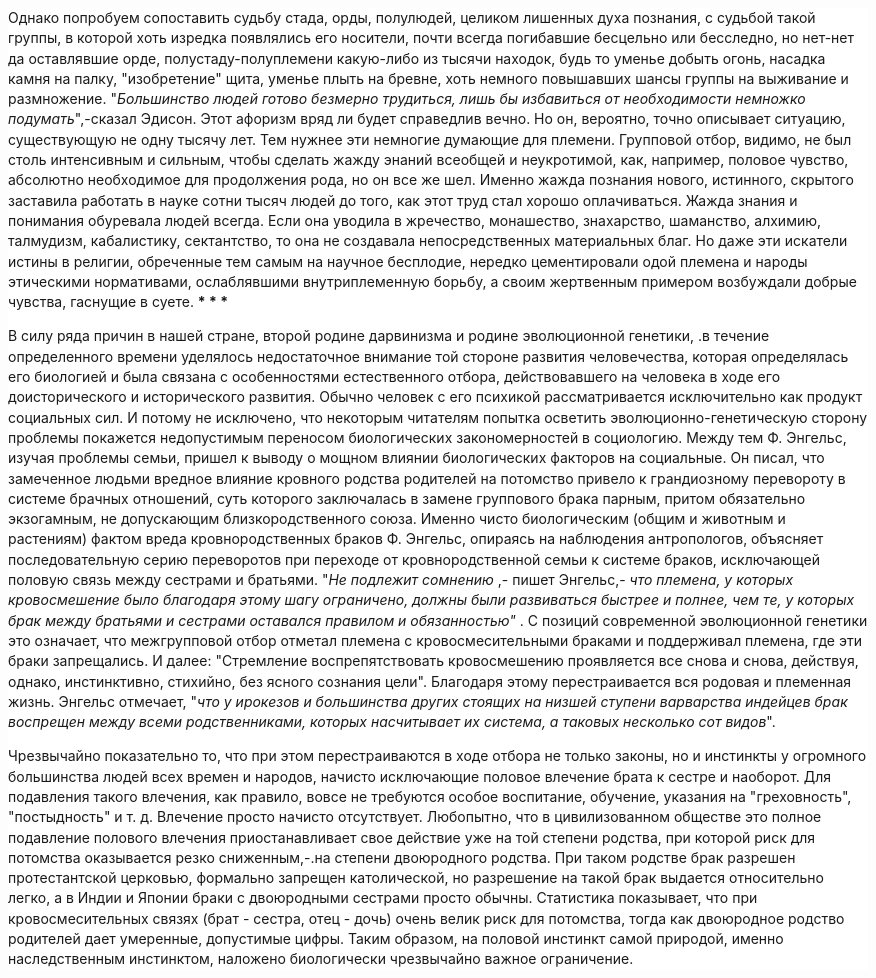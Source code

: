 Однако попробуем сопоставить судьбу стада, орды, полулюдей, целиком лишенных духа познания, с судьбой такой группы, в которой хоть изредка появлялись его носители, почти всегда погибавшие бесцельно или бесследно, но нет-нет да оставлявшие орде, полустаду-полуплемени какую-либо из тысячи находок, будь то уменье добыть огонь, насадка камня на палку, "изобретение" щита, уменье плыть на бревне, хоть немного повышавших шансы группы на выживание и размножение. "*Большинство людей готово безмерно трудиться, лишь бы избавиться от необходимости немножко подумать*",-сказал Эдисон. Этот афоризм вряд ли будет справедлив вечно. Но он, вероятно, точно описывает ситуацию, существующую не одну тысячу лет. Тем нужнее эти немногие думающие для племени. Групповой отбор, видимо, не был столь интенсивным и сильным, чтобы сделать жажду энаний всеобщей и неукротимой, как, например, половое чувство, абсолютно необходимое для продолжения рода, но он все же шел. Именно жажда познания нового, истинного, скрытого заставила работать в науке сотни тысяч людей до того, как этот труд стал хорошо оплачиваться. Жажда знания и понимания обуревала людей всегда. Если она уводила в жречество, монашество, знахарство, шаманство, алхимию, талмудизм, кабалистику, сектантство, то она не создавала непосредственных материальных благ. Но даже эти искатели истины в религии, обреченные тем самым на научное бесплодие, нередко цементировали одой племена и народы этическими нормативами, ослаблявшими внутриплеменную борьбу, а своим жертвенным примером возбуждали добрые чувства, гаснущие в суете.
**\* \* \***

В силу ряда причин в нашей стране, второй родине дарвинизма и родине эволюционной генетики, .в течение определенного времени уделялось недостаточное внимание той стороне развития человечества, которая определялась его биологией и была связана с особенностями естественного отбора, действовавшего на человека в ходе его доисторического и исторического развития. Обычно человек с его психикой рассматривается исключительно как продукт социальных сил. И потому не исключено, что некоторым читателям попытка осветить эволюционно-генетическую сторону проблемы покажется недопустимым переносом биологических закономерностей в социологию. Между тем Ф. Энгельс, изучая проблемы семьи, пришел к выводу о мощном влиянии биологических факторов на социальные. Он писал, что замеченное людьми вредное влияние кровного родства родителей на потомство привело к грандиозному перевороту в системе брачных отношений, суть которого заключалась в замене группового брака парным, притом обязательно экзогамным, не допускающим близкородственного союза. Именно чисто биологическим (общим и животным и растениям) фактом вреда кровнородственных браков Ф. Энгельс, опираясь на наблюдения антропологов, объясняет последовательную серию переворотов при переходе от кровнородственной семьи к системе браков, исключающей половую связь между сестрами и братьями. "*Не подлежит сомнению* ,- пишет Энгельс,- *что племена, у которых кровосмешение было благодаря этому шагу ограничено, должны были развиваться быстрее и полнее, чем те, у которых брак между братьями и сестрами оставался правилом и обязанностью"* . С позиций современной эволюционной генетики это означает, что межгрупповой отбор отметал племена с кровосмесительными браками и поддерживал племена, где эти браки запрещались. И далее: "Стремление воспрепятствовать кровосмешению проявляется все снова и снова, действуя, однако, инстинктивно, стихийно, без ясного сознания цели". Благодаря этому перестраивается вся родовая и племенная жизнь. Энгельс отмечает, "*что у ирокезов и большинства других стоящих на низшей ступени варварства индейцев брак воспрещен между всеми родственниками, которых насчитывает их система, а таковых несколько сот видов*".

Чрезвычайно показательно то, что при этом перестраиваются в ходе отбора не только законы, но и инстинкты у огромного большинства людей всех времен и народов, начисто исключающие половое влечение брата к сестре и наоборот. Для подавления такого влечения, как правило, вовсе не требуются особое воспитание, обучение, указания на "греховность", "постыдность" и т. д. Влечение просто начисто отсутствует. Любопытно, что в цивилизованном обществе это полное подавление полового влечения приостанавливает свое действие уже на той степени родства, при которой риск для потомства оказывается резко сниженным,-.на степени двоюродного родства. При таком родстве брак разрешен протестантской церковью, формально запрещен католической, но разрешение на такой брак выдается относительно легко, а в Индии и Японии браки с двоюродными сестрами просто обычны. Статистика показывает, что при кровосмесительных связях (брат - сестра, отец - дочь) очень велик риск для потомства, тогда как двоюродное родство родителей дает умеренные, допустимые цифры. Таким образом, на половой инстинкт самой природой, именно наследственным инстинктом, наложено биологически чрезвычайно важное ограничение.
